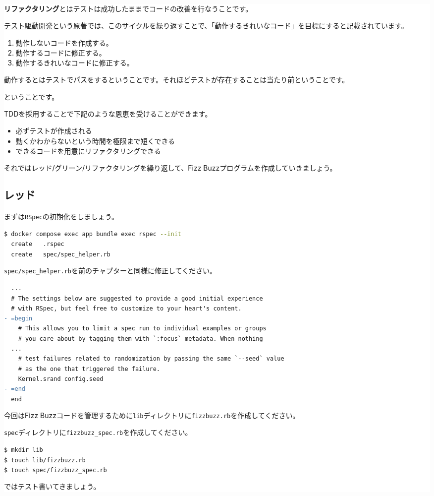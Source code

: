 **リファクタリング**とはテストは成功したままでコードの改善を行なうことです。

[テスト駆動開発](https://amzn.to/3vFYWFm)という原著では、このサイクルを繰り返すことで、「動作するきれいなコード」を目標にすると記載されています。

1. 動作しないコードを作成する。
2. 動作するコードに修正する。
3. 動作するきれいなコードに修正する。

動作するとはテストでパスをするということです。それほどテストが存在することは当たり前ということです。

ということです。

TDDを採用することで下記のような恩恵を受けることができます。

- 必ずテストが作成される
- 動くかわからないという時間を極限まで短くできる
- できるコードを用意にリファクタリングできる

それではレッド/グリーン/リファクタリングを繰り返して、Fizz Buzzプログラムを作成していきましょう。

## レッド

まずは`RSpec`の初期化をしましょう。

```sh
$ docker compose exec app bundle exec rspec --init
  create   .rspec
  create   spec/spec_helper.rb
```

`spec/spec_helper.rb`を前のチャプターと同様に修正してください。

```diff
  ...
  # The settings below are suggested to provide a good initial experience
  # with RSpec, but feel free to customize to your heart's content.
- =begin
    # This allows you to limit a spec run to individual examples or groups
    # you care about by tagging them with `:focus` metadata. When nothing
  ...
    # test failures related to randomization by passing the same `--seed` value
    # as the one that triggered the failure.
    Kernel.srand config.seed
- =end
  end
```

今回はFizz Buzzコードを管理するために`lib`ディレクトリに`fizzbuzz.rb`を作成してください。

`spec`ディレクトリに`fizzbuzz_spec.rb`を作成してください。

```sh
$ mkdir lib
$ touch lib/fizzbuzz.rb
$ touch spec/fizzbuzz_spec.rb
```

ではテスト書いてきましょう。
